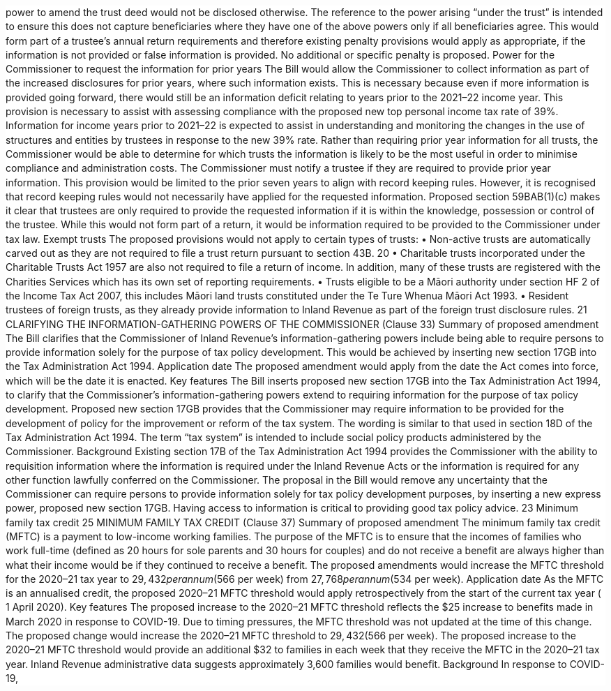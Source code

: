 power to amend the trust deed would not be disclosed otherwise. The reference to the power arising “under the trust” is intended to ensure this does not capture beneficiaries where they have one of the above powers only if all beneficiaries agree. This would form part of a trustee’s annual return requirements and therefore existing penalty provisions would apply as appropriate, if the information is not provided or false information is provided. No additional or specific penalty is proposed. Power for the Commissioner to request the information for prior years The Bill would allow the Commissioner to collect information as part of the increased disclosures for prior years, where such information exists. This is necessary because even if more information is provided going forward, there would still be an information deficit relating to years prior to the 2021–22 income year. This provision is necessary to assist with assessing compliance with the proposed new top personal income tax rate of 39%. Information for income years prior to 2021–22 is expected to assist in understanding and monitoring the changes in the use of structures and entities by trustees in response to the new 39% rate. Rather than requiring prior year information for all trusts, the Commissioner would be able to determine for which trusts the information is likely to be the most useful in order to minimise compliance and administration costs. The Commissioner must notify a trustee if they are required to provide prior year information. This provision would be limited to the prior seven years to align with record keeping rules. However, it is recognised that record keeping rules would not necessarily have applied for the requested information. Proposed section 59BAB(1)(c) makes it clear that trustees are only required to provide the requested information if it is within the knowledge, possession or control of the trustee. While this would not form part of a return, it would be information required to be provided to the Commissioner under tax law. Exempt trusts The proposed provisions would not apply to certain types of trusts: • Non-active trusts are automatically carved out as they are not required to file a trust return pursuant to section 43B. 20 • Charitable trusts incorporated under the Charitable Trusts Act 1957 are also not required to file a return of income. In addition, many of these trusts are registered with the Charities Services which has its own set of reporting requirements. • Trusts eligible to be a Māori authority under section HF 2 of the Income Tax Act 2007, this includes Māori land trusts constituted under the Te Ture Whenua Māori Act 1993. • Resident trustees of foreign trusts, as they already provide information to Inland Revenue as part of the foreign trust disclosure rules. 21 CLARIFYING THE INFORMATION-GATHERING POWERS OF THE COMMISSIONER (Clause 33) Summary of proposed amendment The Bill clarifies that the Commissioner of Inland Revenue’s information-gathering powers include being able to require persons to provide information solely for the purpose of tax policy development. This would be achieved by inserting new section 17GB into the Tax Administration Act 1994. Application date The proposed amendment would apply from the date the Act comes into force, which will be the date it is enacted. Key features The Bill inserts proposed new section 17GB into the Tax Administration Act 1994, to clarify that the Commissioner’s information-gathering powers extend to requiring information for the purpose of tax policy development. Proposed new section 17GB provides that the Commissioner may require information to be provided for the development of policy for the improvement or reform of the tax system. The wording is similar to that used in section 18D of the Tax Administration Act 1994. The term “tax system” is intended to include social policy products administered by the Commissioner. Background Existing section 17B of the Tax Administration Act 1994 provides the Commissioner with the ability to requisition information where the information is required under the Inland Revenue Acts or the information is required for any other function lawfully conferred on the Commissioner. The proposal in the Bill would remove any uncertainty that the Commissioner can require persons to provide information solely for tax policy development purposes, by inserting a new express power, proposed new section 17GB. Having access to information is critical to providing good tax policy advice. 23 Minimum family tax credit 25 MINIMUM FAMILY TAX CREDIT (Clause 37) Summary of proposed amendment The minimum family tax credit (MFTC) is a payment to low-income working families. The purpose of the MFTC is to ensure that the incomes of families who work full-time (defined as 20 hours for sole parents and 30 hours for couples) and do not receive a benefit are always higher than what their income would be if they continued to receive a benefit. The proposed amendments would increase the MFTC threshold for the 2020–21 tax year to $29,432 per annum ($566 per week) from $27,768 per annum ($534 per week). Application date As the MFTC is an annualised credit, the proposed 2020–21 MFTC threshold would apply retrospectively from the start of the current tax year ( 1 April 2020). Key features The proposed increase to the 2020–21 MFTC threshold reflects the $25 increase to benefits made in March 2020 in response to COVID-19. Due to timing pressures, the MFTC threshold was not updated at the time of this change. The proposed change would increase the 2020–21 MFTC threshold to $29,432 ($566 per week). The proposed increase to the 2020–21 MFTC threshold would provide an additional $32 to families in each week that they receive the MFTC in the 2020–21 tax year. Inland Revenue administrative data suggests approximately 3,600 families would benefit. Background In response to COVID-19,